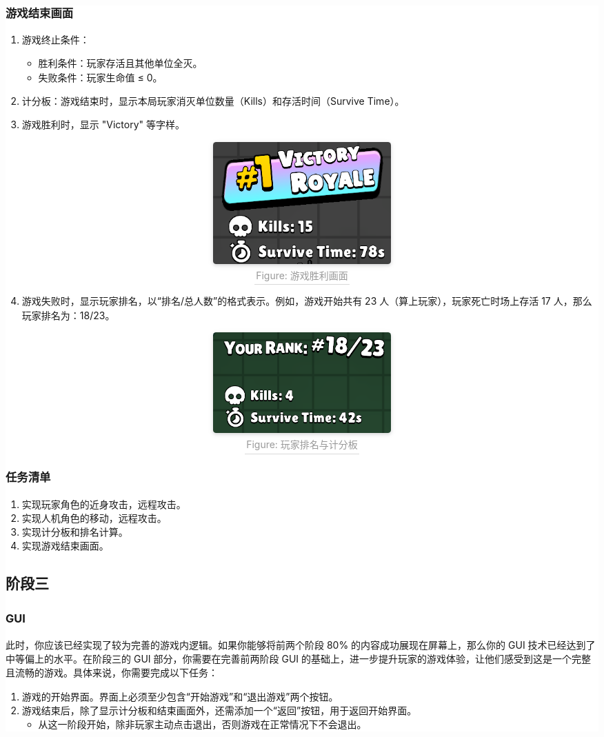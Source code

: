 ### 游戏结束画面

1. 游戏终止条件：

   - 胜利条件：玩家存活且其他单位全灭。
   - 失败条件：玩家生命值 ≤ 0。

2. 计分板：游戏结束时，显示本局玩家消灭单位数量（Kills）和存活时间（Survive Time）。

3. 游戏胜利时，显示 "Victory" 等字样。

<center>
<img style="border-radius: 0.3125em; box-shadow: 0 2px 4px 0 rgba(34,36,38,.12),0 2px 10px 0 rgba(34,36,38,.08);"
src="figs/victory.png" width="30%" alt=""/>
<br>
<div style="color:orange; border-bottom: 1px solid #d9d9d9; display: inline-block; color: #999; padding: 2px;">
Figure: 游戏胜利画面
</div>
</center>

4. 游戏失败时，显示玩家排名，以“排名/总人数”的格式表示。例如，游戏开始共有 23 人（算上玩家），玩家死亡时场上存活 17 人，那么玩家排名为：18/23。

<center>
<img style="border-radius: 0.3125em; box-shadow: 0 2px 4px 0 rgba(34,36,38,.12),0 2px 10px 0 rgba(34,36,38,.08);"
src="figs/rank.png" width="30%" alt=""/>
<br>
<div style="color:orange; border-bottom: 1px solid #d9d9d9; display: inline-block; color: #999; padding: 2px;">
Figure: 玩家排名与计分板
</div>
</center>

### 任务清单

1. 实现玩家角色的近身攻击，远程攻击。
2. 实现人机角色的移动，远程攻击。
3. 实现计分板和排名计算。
4. 实现游戏结束画面。

<div style="page-break-after: always; break-after: page;"></div>

## 阶段三

### GUI

此时，你应该已经实现了较为完善的游戏内逻辑。如果你能够将前两个阶段 80% 的内容成功展现在屏幕上，那么你的 GUI 技术已经达到了中等偏上的水平。在阶段三的 GUI 部分，你需要在完善前两阶段 GUI 的基础上，进一步提升玩家的游戏体验，让他们感受到这是一个完整且流畅的游戏。具体来说，你需要完成以下任务：

1. 游戏的开始界面。界面上必须至少包含“开始游戏”和“退出游戏”两个按钮。
2. 游戏结束后，除了显示计分板和结束画面外，还需添加一个“返回”按钮，用于返回开始界面。
   - 从这一阶段开始，除非玩家主动点击退出，否则游戏在正常情况下不会退出。
